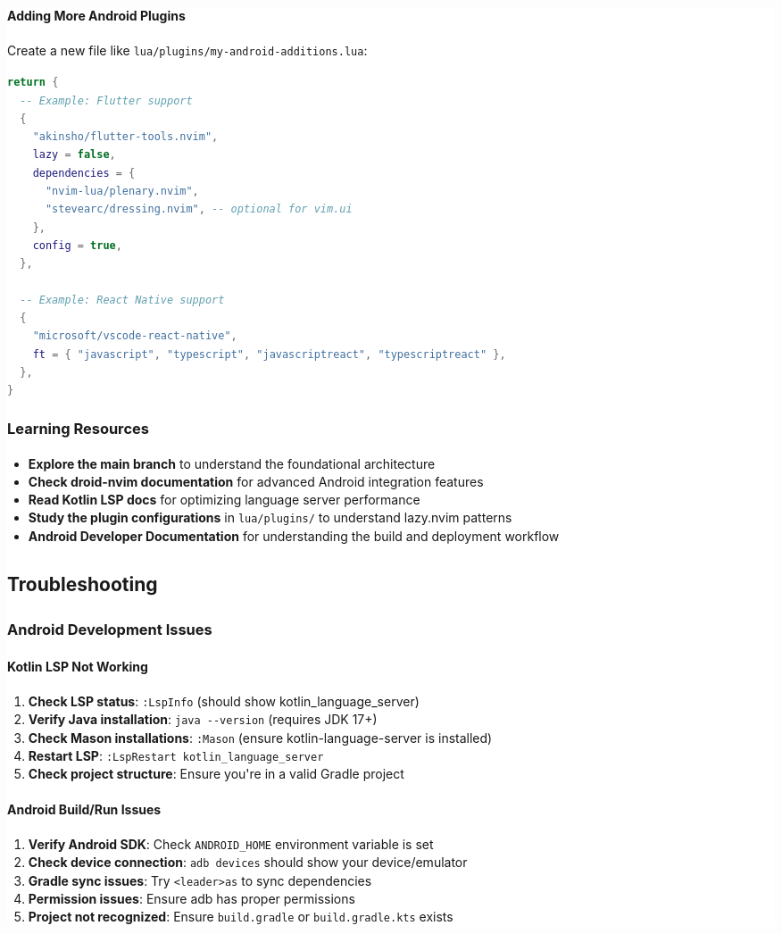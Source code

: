 #### Adding More Android Plugins

Create a new file like `lua/plugins/my-android-additions.lua`:

```lua
return {
  -- Example: Flutter support
  {
    "akinsho/flutter-tools.nvim",
    lazy = false,
    dependencies = {
      "nvim-lua/plenary.nvim",
      "stevearc/dressing.nvim", -- optional for vim.ui
    },
    config = true,
  },

  -- Example: React Native support
  {
    "microsoft/vscode-react-native",
    ft = { "javascript", "typescript", "javascriptreact", "typescriptreact" },
  },
}
```

### Learning Resources

- **Explore the main branch** to understand the foundational architecture
- **Check droid-nvim documentation** for advanced Android integration features
- **Read Kotlin LSP docs** for optimizing language server performance
- **Study the plugin configurations** in `lua/plugins/` to understand lazy.nvim patterns
- **Android Developer Documentation** for understanding the build and deployment workflow

## Troubleshooting

### Android Development Issues

#### Kotlin LSP Not Working

1. **Check LSP status**: `:LspInfo` (should show kotlin_language_server)
2. **Verify Java installation**: `java --version` (requires JDK 17+)
3. **Check Mason installations**: `:Mason` (ensure kotlin-language-server is installed)
4. **Restart LSP**: `:LspRestart kotlin_language_server`
5. **Check project structure**: Ensure you're in a valid Gradle project

#### Android Build/Run Issues

1. **Verify Android SDK**: Check `ANDROID_HOME` environment variable is set
2. **Check device connection**: `adb devices` should show your device/emulator
3. **Gradle sync issues**: Try `<leader>as` to sync dependencies
4. **Permission issues**: Ensure adb has proper permissions
5. **Project not recognized**: Ensure `build.gradle` or `build.gradle.kts` exists
